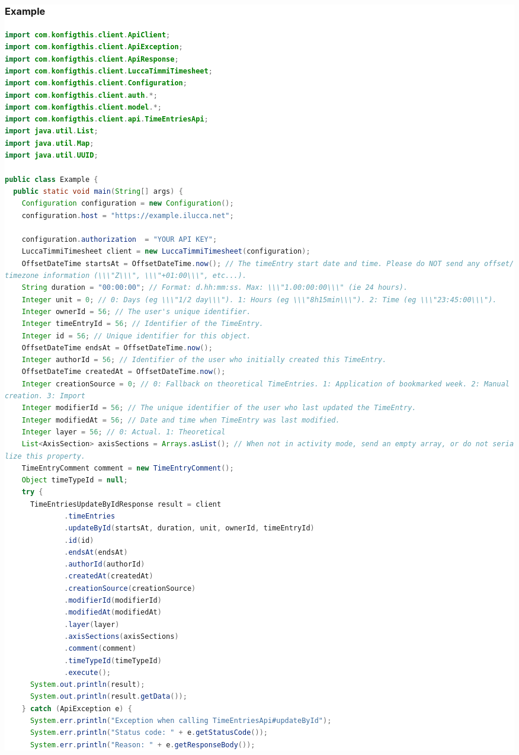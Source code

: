 ### Example
```java
import com.konfigthis.client.ApiClient;
import com.konfigthis.client.ApiException;
import com.konfigthis.client.ApiResponse;
import com.konfigthis.client.LuccaTimmiTimesheet;
import com.konfigthis.client.Configuration;
import com.konfigthis.client.auth.*;
import com.konfigthis.client.model.*;
import com.konfigthis.client.api.TimeEntriesApi;
import java.util.List;
import java.util.Map;
import java.util.UUID;

public class Example {
  public static void main(String[] args) {
    Configuration configuration = new Configuration();
    configuration.host = "https://example.ilucca.net";
    
    configuration.authorization  = "YOUR API KEY";
    LuccaTimmiTimesheet client = new LuccaTimmiTimesheet(configuration);
    OffsetDateTime startsAt = OffsetDateTime.now(); // The timeEntry start date and time. Please do NOT send any offset/timezone information (\\\"Z\\\", \\\"+01:00\\\", etc...).
    String duration = "00:00:00"; // Format: d.hh:mm:ss. Max: \\\"1.00:00:00\\\" (ie 24 hours).
    Integer unit = 0; // 0: Days (eg \\\"1/2 day\\\"). 1: Hours (eg \\\"8h15min\\\"). 2: Time (eg \\\"23:45:00\\\").
    Integer ownerId = 56; // The user's unique identifier.
    Integer timeEntryId = 56; // Identifier of the TimeEntry.
    Integer id = 56; // Unique identifier for this object.
    OffsetDateTime endsAt = OffsetDateTime.now();
    Integer authorId = 56; // Identifier of the user who initially created this TimeEntry.
    OffsetDateTime createdAt = OffsetDateTime.now();
    Integer creationSource = 0; // 0: Fallback on theoretical TimeEntries. 1: Application of bookmarked week. 2: Manual creation. 3: Import
    Integer modifierId = 56; // The unique identifier of the user who last updated the TimeEntry.
    Integer modifiedAt = 56; // Date and time when TimeEntry was last modified.
    Integer layer = 56; // 0: Actual. 1: Theoretical
    List<AxisSection> axisSections = Arrays.asList(); // When not in activity mode, send an empty array, or do not serialize this property.
    TimeEntryComment comment = new TimeEntryComment();
    Object timeTypeId = null;
    try {
      TimeEntriesUpdateByIdResponse result = client
              .timeEntries
              .updateById(startsAt, duration, unit, ownerId, timeEntryId)
              .id(id)
              .endsAt(endsAt)
              .authorId(authorId)
              .createdAt(createdAt)
              .creationSource(creationSource)
              .modifierId(modifierId)
              .modifiedAt(modifiedAt)
              .layer(layer)
              .axisSections(axisSections)
              .comment(comment)
              .timeTypeId(timeTypeId)
              .execute();
      System.out.println(result);
      System.out.println(result.getData());
    } catch (ApiException e) {
      System.err.println("Exception when calling TimeEntriesApi#updateById");
      System.err.println("Status code: " + e.getStatusCode());
      System.err.println("Reason: " + e.getResponseBody());
```
